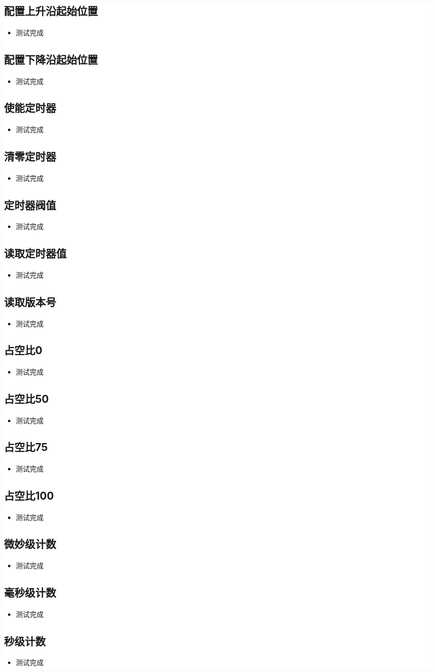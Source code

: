 ## 配置上升沿起始位置
- 测试完成

## 配置下降沿起始位置
- 测试完成

## 使能定时器
- 测试完成

## 清零定时器
- 测试完成

## 定时器阀值
- 测试完成

## 读取定时器值
- 测试完成

## 读取版本号
- 测试完成

## 占空比0
- 测试完成

## 占空比50
- 测试完成

## 占空比75
- 测试完成

## 占空比100
- 测试完成

## 微妙级计数
- 测试完成

## 毫秒级计数
- 测试完成

## 秒级计数
- 测试完成
